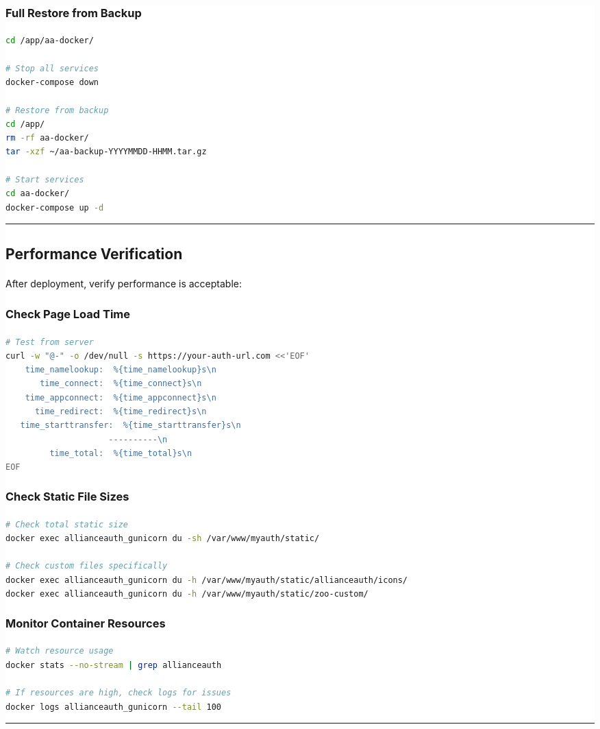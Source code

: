 ### Full Restore from Backup

```bash
cd /app/aa-docker/

# Stop all services
docker-compose down

# Restore from backup
cd /app/
rm -rf aa-docker/
tar -xzf ~/aa-backup-YYYYMMDD-HHMM.tar.gz

# Start services
cd aa-docker/
docker-compose up -d
```

---

## Performance Verification

After deployment, verify performance is acceptable:

### Check Page Load Time

```bash
# Test from server
curl -w "@-" -o /dev/null -s https://your-auth-url.com <<'EOF'
    time_namelookup:  %{time_namelookup}s\n
       time_connect:  %{time_connect}s\n
    time_appconnect:  %{time_appconnect}s\n
      time_redirect:  %{time_redirect}s\n
   time_starttransfer:  %{time_starttransfer}s\n
                     ----------\n
         time_total:  %{time_total}s\n
EOF
```

### Check Static File Sizes

```bash
# Check total static size
docker exec allianceauth_gunicorn du -sh /var/www/myauth/static/

# Check custom files specifically
docker exec allianceauth_gunicorn du -h /var/www/myauth/static/allianceauth/icons/
docker exec allianceauth_gunicorn du -h /var/www/myauth/static/zoo-custom/
```

### Monitor Container Resources

```bash
# Watch resource usage
docker stats --no-stream | grep allianceauth

# If resources are high, check logs for issues
docker logs allianceauth_gunicorn --tail 100
```

---